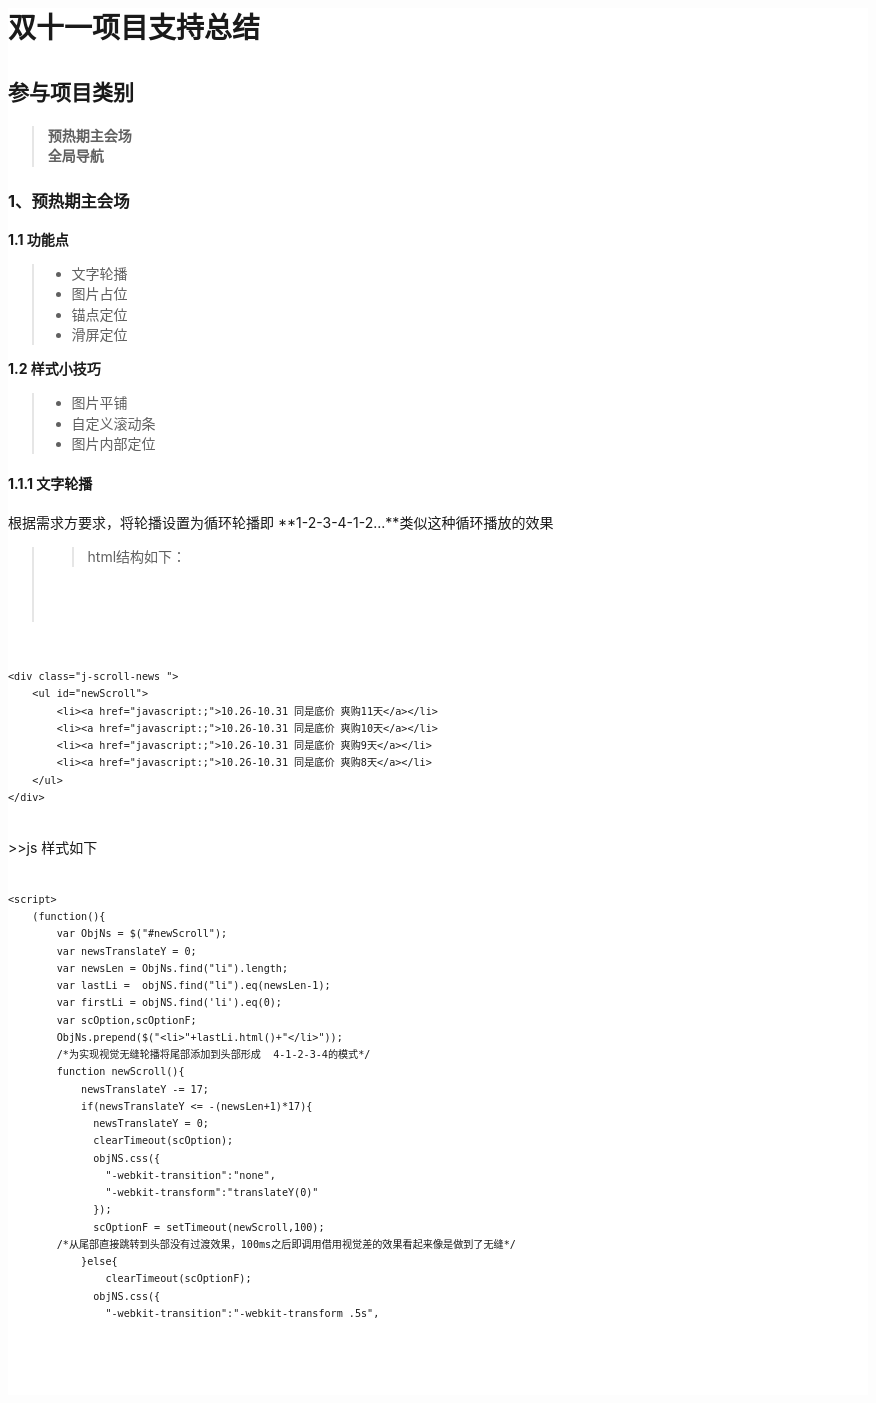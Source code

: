 # 双十一项目支持总结
## 参与项目类别

>  **预热期主会场**   
>  **全局导航**
    
### 1、预热期主会场
**1.1 功能点**    

>* 文字轮播
>* 图片占位
>* 锚点定位
>* 滑屏定位

**1.2 样式小技巧**

>* 图片平铺
>* 自定义滚动条
>* 图片内部定位

#### 1.1.1 文字轮播

根据需求方要求，将轮播设置为循环轮播即 **1-2-3-4-1-2...**类似这种循环播放的效果        

>>html结构如下：
><code html>

	<div class="j-scroll-news ">
		<ul id="newScroll">
			<li><a href="javascript:;">10.26-10.31 同是底价 爽购11天</a></li>
			<li><a href="javascript:;">10.26-10.31 同是底价 爽购10天</a></li>
			<li><a href="javascript:;">10.26-10.31 同是底价 爽购9天</a></li>
			<li><a href="javascript:;">10.26-10.31 同是底价 爽购8天</a></li>
		</ul>
	</div>
</code>
>>js 样式如下
<code javascript>

	<script>
		(function(){
	    	var ObjNs = $("#newScroll");
			var newsTranslateY = 0;
			var newsLen = ObjNs.find("li").length;
			var lastLi =  objNS.find("li").eq(newsLen-1);
		    var firstLi = objNS.find('li').eq(0);
		    var scOption,scOptionF;
  			ObjNs.prepend($("<li>"+lastLi.html()+"</li>"));
			/*为实现视觉无缝轮播将尾部添加到头部形成  4-1-2-3-4的模式*/
		    function newScroll(){ 
		        newsTranslateY -= 17;         
		        if(newsTranslateY <= -(newsLen+1)*17){
		          newsTranslateY = 0;
		          clearTimeout(scOption);
		          objNS.css({
		            "-webkit-transition":"none",
		            "-webkit-transform":"translateY(0)"
		          });
		          scOptionF = setTimeout(newScroll,100);
			/*从尾部直接跳转到头部没有过渡效果，100ms之后即调用借用视觉差的效果看起来像是做到了无缝*/
		        }else{
		        	clearTimeout(scOptionF);
		          objNS.css({
		            "-webkit-transition":"-webkit-transform .5s",